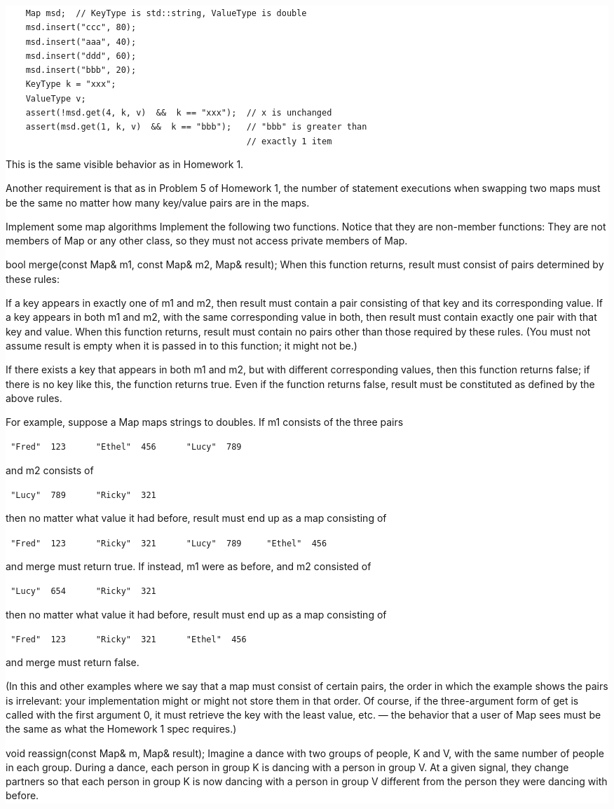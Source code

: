         Map msd;  // KeyType is std::string, ValueType is double
        msd.insert("ccc", 80);
        msd.insert("aaa", 40);
        msd.insert("ddd", 60);
        msd.insert("bbb", 20);
        KeyType k = "xxx";
        ValueType v;
        assert(!msd.get(4, k, v)  &&  k == "xxx");  // x is unchanged
        assert(msd.get(1, k, v)  &&  k == "bbb");   // "bbb" is greater than
                                                    // exactly 1 item
This is the same visible behavior as in Homework 1.

Another requirement is that as in Problem 5 of Homework 1, the number of statement executions when swapping two maps must be the same no matter how many key/value pairs are in the maps.

Implement some map algorithms
Implement the following two functions. Notice that they are non-member functions: They are not members of Map or any other class, so they must not access private members of Map.

bool merge(const Map& m1, const Map& m2, Map& result);
When this function returns, result must consist of pairs determined by these rules:

If a key appears in exactly one of m1 and m2, then result must contain a pair consisting of that key and its corresponding value.
If a key appears in both m1 and m2, with the same corresponding value in both, then result must contain exactly one pair with that key and value.
When this function returns, result must contain no pairs other than those required by these rules. (You must not assume result is empty when it is passed in to this function; it might not be.)

If there exists a key that appears in both m1 and m2, but with different corresponding values, then this function returns false; if there is no key like this, the function returns true. Even if the function returns false, result must be constituted as defined by the above rules.

For example, suppose a Map maps strings to doubles. If m1 consists of the three pairs

     "Fred"  123      "Ethel"  456      "Lucy"  789
and m2 consists of

     "Lucy"  789      "Ricky"  321
then no matter what value it had before, result must end up as a map consisting of

     "Fred"  123      "Ricky"  321      "Lucy"  789     "Ethel"  456
and merge must return true. If instead, m1 were as before, and m2 consisted of

     "Lucy"  654      "Ricky"  321
then no matter what value it had before, result must end up as a map consisting of

     "Fred"  123      "Ricky"  321      "Ethel"  456
and merge must return false.

(In this and other examples where we say that a map must consist of certain pairs, the order in which the example shows the pairs is irrelevant: your implementation might or might not store them in that order. Of course, if the three-argument form of get is called with the first argument 0, it must retrieve the key with the least value, etc. — the behavior that a user of Map sees must be the same as what the Homework 1 spec requires.)

void reassign(const Map& m, Map& result);
Imagine a dance with two groups of people, K and V, with the same number of people in each group. During a dance, each person in group K is dancing with a person in group V. At a given signal, they change partners so that each person in group K is now dancing with a person in group V different from the person they were dancing with before.
